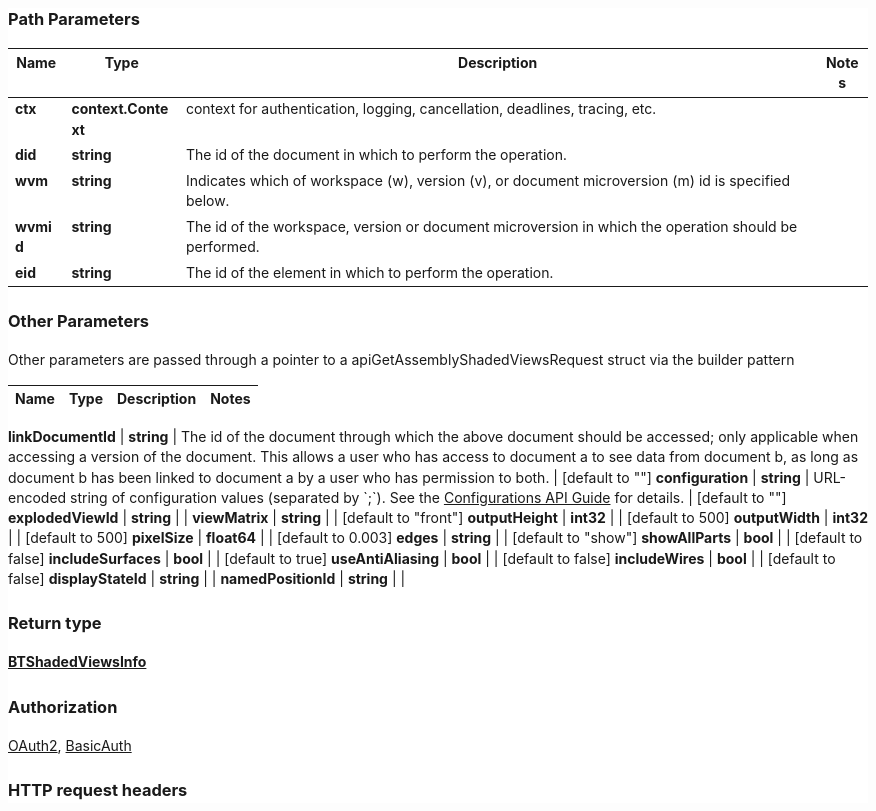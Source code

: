 ### Path Parameters


Name | Type | Description  | Notes
------------- | ------------- | ------------- | -------------
**ctx** | **context.Context** | context for authentication, logging, cancellation, deadlines, tracing, etc.
**did** | **string** | The id of the document in which to perform the operation. | 
**wvm** | **string** | Indicates which of workspace (w), version (v), or document microversion (m) id is specified below. | 
**wvmid** | **string** | The id of the workspace, version or document microversion in which the operation should be performed. | 
**eid** | **string** | The id of the element in which to perform the operation. | 

### Other Parameters

Other parameters are passed through a pointer to a apiGetAssemblyShadedViewsRequest struct via the builder pattern


Name | Type | Description  | Notes
------------- | ------------- | ------------- | -------------




 **linkDocumentId** | **string** | The id of the document through which the above document should be accessed; only applicable when accessing a version of the document. This allows a user who has access to document a to see data from document b, as long as document b has been linked to document a by a user who has permission to both. | [default to &quot;&quot;]
 **configuration** | **string** | URL-encoded string of configuration values (separated by &#x60;;&#x60;). See the [Configurations API Guide](https://onshape-public.github.io/docs/api-adv/configs/) for details. | [default to &quot;&quot;]
 **explodedViewId** | **string** |  | 
 **viewMatrix** | **string** |  | [default to &quot;front&quot;]
 **outputHeight** | **int32** |  | [default to 500]
 **outputWidth** | **int32** |  | [default to 500]
 **pixelSize** | **float64** |  | [default to 0.003]
 **edges** | **string** |  | [default to &quot;show&quot;]
 **showAllParts** | **bool** |  | [default to false]
 **includeSurfaces** | **bool** |  | [default to true]
 **useAntiAliasing** | **bool** |  | [default to false]
 **includeWires** | **bool** |  | [default to false]
 **displayStateId** | **string** |  | 
 **namedPositionId** | **string** |  | 

### Return type

[**BTShadedViewsInfo**](BTShadedViewsInfo.md)

### Authorization

[OAuth2](../README.md#OAuth2), [BasicAuth](../README.md#BasicAuth)

### HTTP request headers
